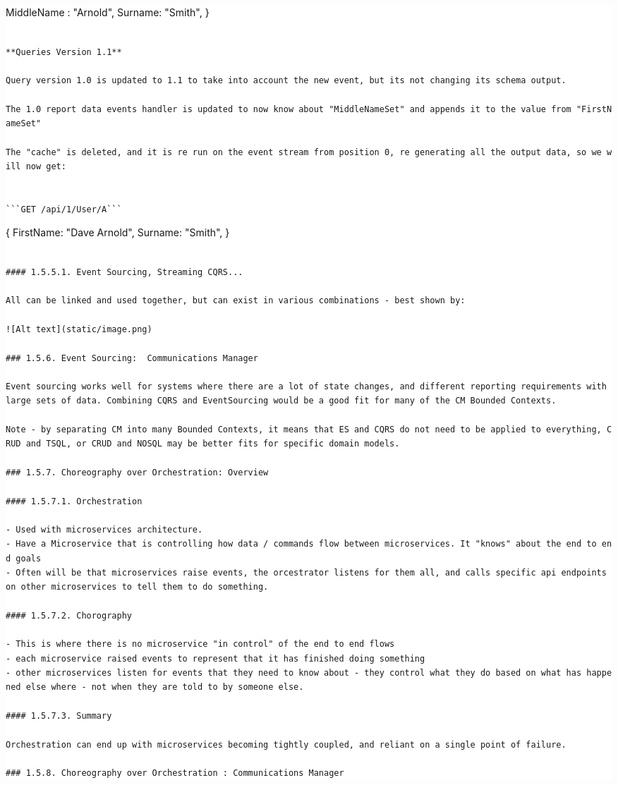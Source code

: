   MiddleName : "Arnold",
  Surname: "Smith",
}
```

**Queries Version 1.1**

Query version 1.0 is updated to 1.1 to take into account the new event, but its not changing its schema output.

The 1.0 report data events handler is updated to now know about "MiddleNameSet" and appends it to the value from "FirstNameSet"

The "cache" is deleted, and it is re run on the event stream from position 0, re generating all the output data, so we will now get:


```GET /api/1/User/A```

```
{
  FirstName: "Dave Arnold",
  Surname: "Smith",
}
```

#### 1.5.5.1. Event Sourcing, Streaming CQRS...

All can be linked and used together, but can exist in various combinations - best shown by:

![Alt text](static/image.png)

### 1.5.6. Event Sourcing:  Communications Manager

Event sourcing works well for systems where there are a lot of state changes, and different reporting requirements with large sets of data. Combining CQRS and EventSourcing would be a good fit for many of the CM Bounded Contexts.

Note - by separating CM into many Bounded Contexts, it means that ES and CQRS do not need to be applied to everything, CRUD and TSQL, or CRUD and NOSQL may be better fits for specific domain models.

### 1.5.7. Choreography over Orchestration: Overview

#### 1.5.7.1. Orchestration

- Used with microservices architecture.
- Have a Microservice that is controlling how data / commands flow between microservices. It "knows" about the end to end goals
- Often will be that microservices raise events, the orcestrator listens for them all, and calls specific api endpoints on other microservices to tell them to do something.

#### 1.5.7.2. Chorography

- This is where there is no microservice "in control" of the end to end flows
- each microservice raised events to represent that it has finished doing something
- other microservices listen for events that they need to know about - they control what they do based on what has happened else where - not when they are told to by someone else.

#### 1.5.7.3. Summary

Orchestration can end up with microservices becoming tightly coupled, and reliant on a single point of failure.

### 1.5.8. Choreography over Orchestration : Communications Manager
```